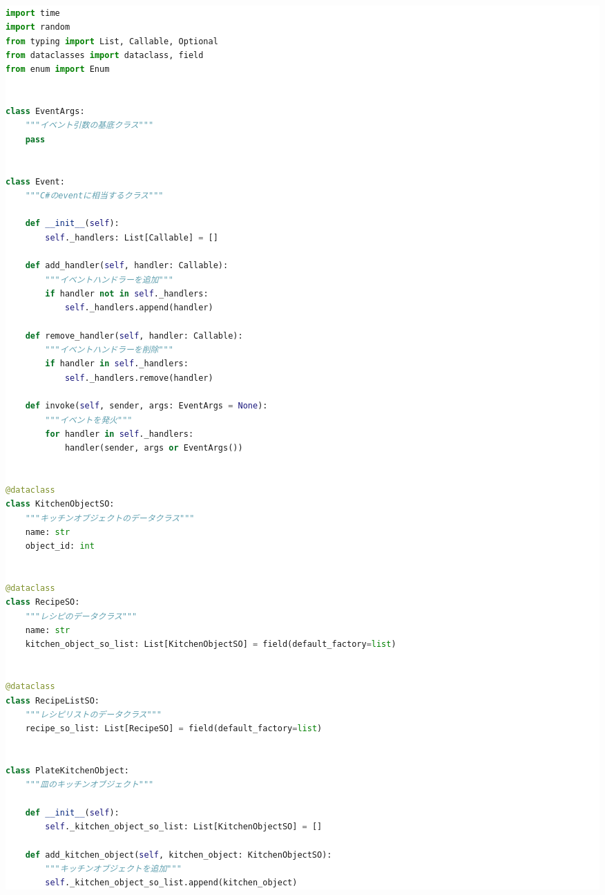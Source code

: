 ```python
import time
import random
from typing import List, Callable, Optional
from dataclasses import dataclass, field
from enum import Enum


class EventArgs:
    """イベント引数の基底クラス"""
    pass


class Event:
    """C#のeventに相当するクラス"""
    
    def __init__(self):
        self._handlers: List[Callable] = []
    
    def add_handler(self, handler: Callable):
        """イベントハンドラーを追加"""
        if handler not in self._handlers:
            self._handlers.append(handler)
    
    def remove_handler(self, handler: Callable):
        """イベントハンドラーを削除"""
        if handler in self._handlers:
            self._handlers.remove(handler)
    
    def invoke(self, sender, args: EventArgs = None):
        """イベントを発火"""
        for handler in self._handlers:
            handler(sender, args or EventArgs())


@dataclass
class KitchenObjectSO:
    """キッチンオブジェクトのデータクラス"""
    name: str
    object_id: int


@dataclass
class RecipeSO:
    """レシピのデータクラス"""
    name: str
    kitchen_object_so_list: List[KitchenObjectSO] = field(default_factory=list)


@dataclass
class RecipeListSO:
    """レシピリストのデータクラス"""
    recipe_so_list: List[RecipeSO] = field(default_factory=list)


class PlateKitchenObject:
    """皿のキッチンオブジェクト"""
    
    def __init__(self):
        self._kitchen_object_so_list: List[KitchenObjectSO] = []
    
    def add_kitchen_object(self, kitchen_object: KitchenObjectSO):
        """キッチンオブジェクトを追加"""
        self._kitchen_object_so_list.append(kitchen_object)
```